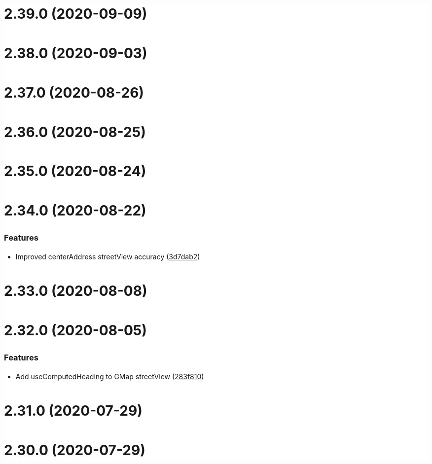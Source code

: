 # 2.39.0 (2020-09-09)



# 2.38.0 (2020-09-03)



# 2.37.0 (2020-08-26)



# 2.36.0 (2020-08-25)



# 2.35.0 (2020-08-24)



# 2.34.0 (2020-08-22)


### Features

* Improved centerAddress streetView accuracy ([3d7dab2](https://github.com/hpcc-systems/Visualization/commit/3d7dab25d81396513ef9a2d7e3b87ec114753000))



# 2.33.0 (2020-08-08)



# 2.32.0 (2020-08-05)


### Features

* Add useComputedHeading to GMap streetView ([283f810](https://github.com/hpcc-systems/Visualization/commit/283f8108dae347dee818aa5841b78dbf44132035))



# 2.31.0 (2020-07-29)



# 2.30.0 (2020-07-29)
